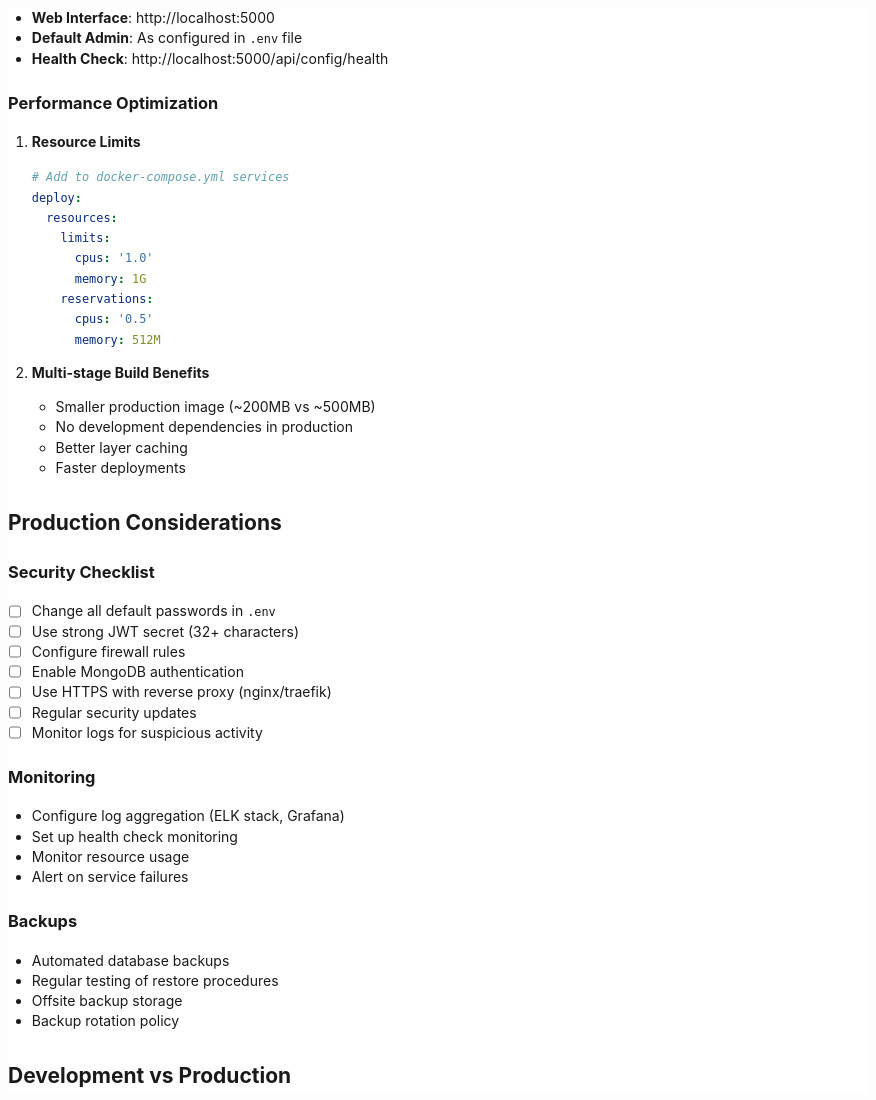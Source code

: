 - **Web Interface**: http://localhost:5000
- **Default Admin**: As configured in `.env` file
- **Health Check**: http://localhost:5000/api/config/health

### Performance Optimization

1. **Resource Limits**
   ```yaml
   # Add to docker-compose.yml services
   deploy:
     resources:
       limits:
         cpus: '1.0'
         memory: 1G
       reservations:
         cpus: '0.5'
         memory: 512M
   ```

2. **Multi-stage Build Benefits**
   - Smaller production image (~200MB vs ~500MB)
   - No development dependencies in production
   - Better layer caching
   - Faster deployments

## Production Considerations

### Security Checklist

- [ ] Change all default passwords in `.env`
- [ ] Use strong JWT secret (32+ characters)
- [ ] Configure firewall rules
- [ ] Enable MongoDB authentication
- [ ] Use HTTPS with reverse proxy (nginx/traefik)
- [ ] Regular security updates
- [ ] Monitor logs for suspicious activity

### Monitoring

- Configure log aggregation (ELK stack, Grafana)
- Set up health check monitoring
- Monitor resource usage
- Alert on service failures

### Backups

- Automated database backups
- Regular testing of restore procedures
- Offsite backup storage
- Backup rotation policy

## Development vs Production

